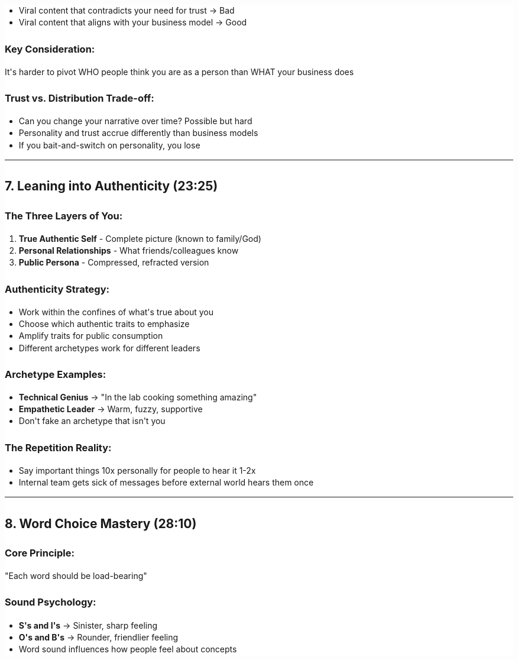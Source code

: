 - Viral content that contradicts your need for trust → Bad
- Viral content that aligns with your business model → Good

### Key Consideration:

It's harder to pivot WHO people think you are as a person than WHAT your business does

### Trust vs. Distribution Trade-off:

- Can you change your narrative over time? Possible but hard
- Personality and trust accrue differently than business models
- If you bait-and-switch on personality, you lose

---

## 7. Leaning into Authenticity (23:25)

### The Three Layers of You:

1. **True Authentic Self** - Complete picture (known to family/God)
2. **Personal Relationships** - What friends/colleagues know
3. **Public Persona** - Compressed, refracted version

### Authenticity Strategy:

- Work within the confines of what's true about you
- Choose which authentic traits to emphasize
- Amplify traits for public consumption
- Different archetypes work for different leaders

### Archetype Examples:

- **Technical Genius** → "In the lab cooking something amazing"
- **Empathetic Leader** → Warm, fuzzy, supportive
- Don't fake an archetype that isn't you

### The Repetition Reality:

- Say important things 10x personally for people to hear it 1-2x
- Internal team gets sick of messages before external world hears them once

---

## 8. Word Choice Mastery (28:10)

### Core Principle:

"Each word should be load-bearing"

### Sound Psychology:

- **S's and I's** → Sinister, sharp feeling
- **O's and B's** → Rounder, friendlier feeling
- Word sound influences how people feel about concepts
